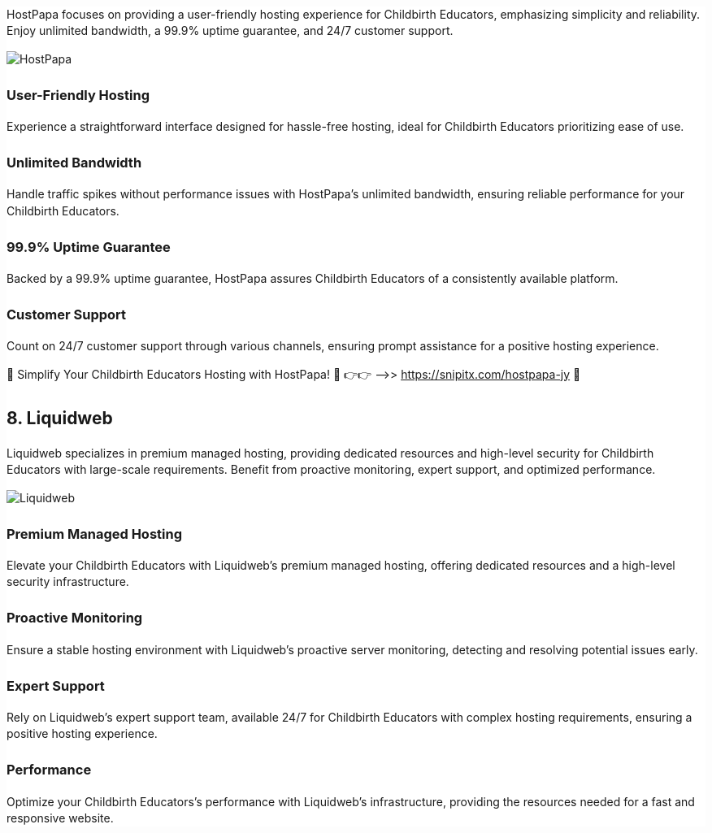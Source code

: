 HostPapa focuses on providing a user-friendly hosting experience for Childbirth Educators, emphasizing simplicity and reliability. Enjoy unlimited bandwidth, a 99.9% uptime guarantee, and 24/7 customer support.

![HostPapa](https://i.imgur.com/ouDTkvl.jpeg "HostPapa Hosting")

### User-Friendly Hosting
Experience a straightforward interface designed for hassle-free hosting, ideal for Childbirth Educators prioritizing ease of use.

### Unlimited Bandwidth
Handle traffic spikes without performance issues with HostPapa’s unlimited bandwidth, ensuring reliable performance for your Childbirth Educators.

### 99.9% Uptime Guarantee
Backed by a 99.9% uptime guarantee, HostPapa assures Childbirth Educators of a consistently available platform.

### Customer Support
Count on 24/7 customer support through various channels, ensuring prompt assistance for a positive hosting experience.

🌈 Simplify Your Childbirth Educators Hosting with HostPapa! 🚀
👉👉 -->> https://snipitx.com/hostpapa-jy 🚀

## 8. Liquidweb

Liquidweb specializes in premium managed hosting, providing dedicated resources and high-level security for Childbirth Educators with large-scale requirements. Benefit from proactive monitoring, expert support, and optimized performance.

![Liquidweb](https://i.imgur.com/4IvT9SC.jpeg "Liquidweb Hosting")

### Premium Managed Hosting
Elevate your Childbirth Educators with Liquidweb’s premium managed hosting, offering dedicated resources and a high-level security infrastructure.

### Proactive Monitoring
Ensure a stable hosting environment with Liquidweb’s proactive server monitoring, detecting and resolving potential issues early.

### Expert Support
Rely on Liquidweb’s expert support team, available 24/7 for Childbirth Educators with complex hosting requirements, ensuring a positive hosting experience.

### Performance
Optimize your Childbirth Educators’s performance with Liquidweb’s infrastructure, providing the resources needed for a fast and responsive website.
